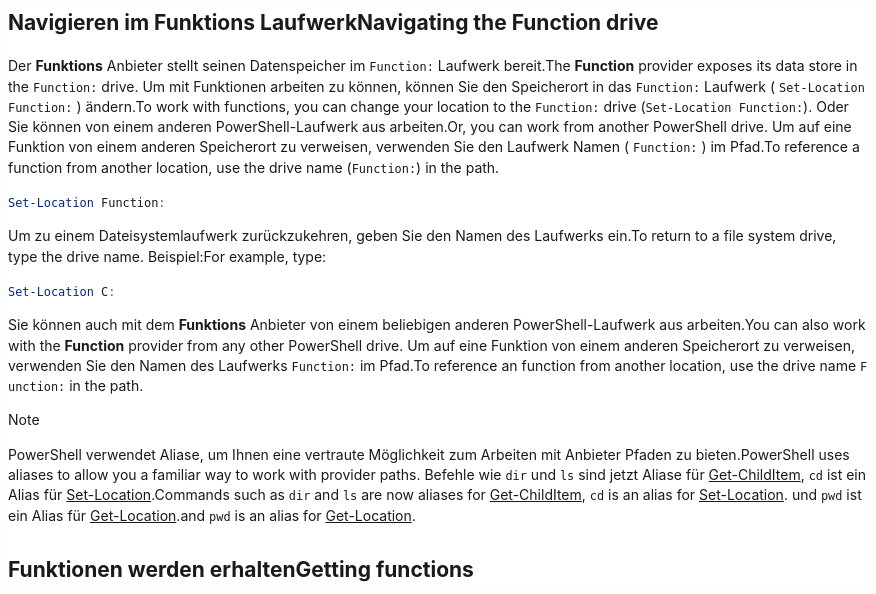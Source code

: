 ## <a name="navigating-the-function-drive"></a><span data-ttu-id="9628c-130">Navigieren im Funktions Laufwerk</span><span class="sxs-lookup"><span data-stu-id="9628c-130">Navigating the Function drive</span></span>

<span data-ttu-id="9628c-131">Der **Funktions** Anbieter stellt seinen Datenspeicher im `Function:` Laufwerk bereit.</span><span class="sxs-lookup"><span data-stu-id="9628c-131">The **Function** provider exposes its data store in the `Function:` drive.</span></span> <span data-ttu-id="9628c-132">Um mit Funktionen arbeiten zu können, können Sie den Speicherort in das `Function:` Laufwerk ( `Set-Location Function:` ) ändern.</span><span class="sxs-lookup"><span data-stu-id="9628c-132">To work with functions, you can change your location to the `Function:` drive (`Set-Location Function:`).</span></span> <span data-ttu-id="9628c-133">Oder Sie können von einem anderen PowerShell-Laufwerk aus arbeiten.</span><span class="sxs-lookup"><span data-stu-id="9628c-133">Or, you can work from another PowerShell drive.</span></span> <span data-ttu-id="9628c-134">Um auf eine Funktion von einem anderen Speicherort zu verweisen, verwenden Sie den Laufwerk Namen ( `Function:` ) im Pfad.</span><span class="sxs-lookup"><span data-stu-id="9628c-134">To reference a function from another location, use the drive name (`Function:`) in the path.</span></span>

```powershell
Set-Location Function:
```

<span data-ttu-id="9628c-135">Um zu einem Dateisystemlaufwerk zurückzukehren, geben Sie den Namen des Laufwerks ein.</span><span class="sxs-lookup"><span data-stu-id="9628c-135">To return to a file system drive, type the drive name.</span></span> <span data-ttu-id="9628c-136">Beispiel:</span><span class="sxs-lookup"><span data-stu-id="9628c-136">For example, type:</span></span>

```powershell
Set-Location C:
```

<span data-ttu-id="9628c-137">Sie können auch mit dem **Funktions** Anbieter von einem beliebigen anderen PowerShell-Laufwerk aus arbeiten.</span><span class="sxs-lookup"><span data-stu-id="9628c-137">You can also work with the **Function** provider from any other PowerShell drive.</span></span> <span data-ttu-id="9628c-138">Um auf eine Funktion von einem anderen Speicherort zu verweisen, verwenden Sie den Namen des Laufwerks `Function:` im Pfad.</span><span class="sxs-lookup"><span data-stu-id="9628c-138">To reference an function from another location, use the drive name `Function:` in the path.</span></span>

> [!NOTE]
> <span data-ttu-id="9628c-139">PowerShell verwendet Aliase, um Ihnen eine vertraute Möglichkeit zum Arbeiten mit Anbieter Pfaden zu bieten.</span><span class="sxs-lookup"><span data-stu-id="9628c-139">PowerShell uses aliases to allow you a familiar way to work with provider paths.</span></span> <span data-ttu-id="9628c-140">Befehle wie `dir` und `ls` sind jetzt Aliase für [Get-ChildItem](xref:Microsoft.PowerShell.Management.Get-ChildItem), `cd` ist ein Alias für [Set-Location](xref:Microsoft.PowerShell.Management.Set-Location).</span><span class="sxs-lookup"><span data-stu-id="9628c-140">Commands such as `dir` and `ls` are now aliases for [Get-ChildItem](xref:Microsoft.PowerShell.Management.Get-ChildItem), `cd` is an alias for [Set-Location](xref:Microsoft.PowerShell.Management.Set-Location).</span></span> <span data-ttu-id="9628c-141">und `pwd` ist ein Alias für [Get-Location](xref:Microsoft.PowerShell.Management.Get-Location).</span><span class="sxs-lookup"><span data-stu-id="9628c-141">and `pwd` is an alias for [Get-Location](xref:Microsoft.PowerShell.Management.Get-Location).</span></span>

## <a name="getting-functions"></a><span data-ttu-id="9628c-142">Funktionen werden erhalten</span><span class="sxs-lookup"><span data-stu-id="9628c-142">Getting functions</span></span>
